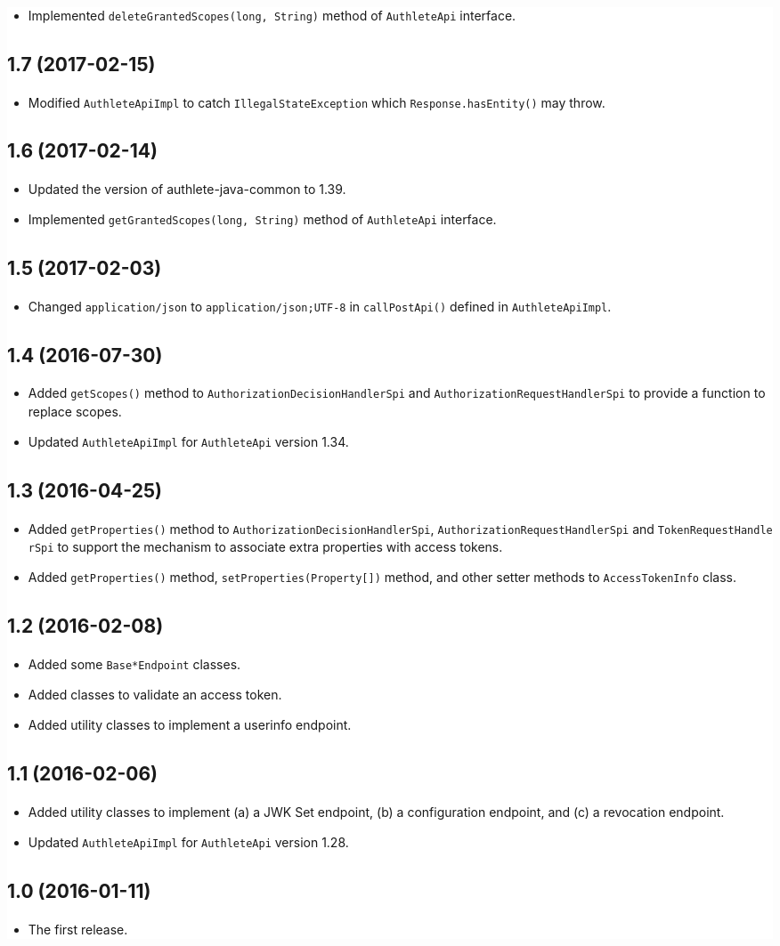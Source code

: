 - Implemented `deleteGrantedScopes(long, String)` method of `AuthleteApi`
  interface.


1.7 (2017-02-15)
----------------

- Modified `AuthleteApiImpl` to catch `IllegalStateException` which
  `Response.hasEntity()` may throw.


1.6 (2017-02-14)
----------------

- Updated the version of authlete-java-common to 1.39.

- Implemented `getGrantedScopes(long, String)` method of `AuthleteApi`
  interface.


1.5 (2017-02-03)
----------------

- Changed `application/json` to `application/json;UTF-8` in `callPostApi()`
  defined in `AuthleteApiImpl`.


1.4 (2016-07-30)
----------------

- Added `getScopes()` method to `AuthorizationDecisionHandlerSpi` and
  `AuthorizationRequestHandlerSpi` to provide a function to replace scopes.

- Updated `AuthleteApiImpl` for `AuthleteApi` version 1.34.


1.3 (2016-04-25)
----------------

- Added `getProperties()` method to `AuthorizationDecisionHandlerSpi`,
  `AuthorizationRequestHandlerSpi` and `TokenRequestHandlerSpi` to
  support the mechanism to associate extra properties with access tokens.

- Added `getProperties()` method, `setProperties(Property[])` method,
  and other setter methods to `AccessTokenInfo` class.


1.2 (2016-02-08)
----------------

- Added some `Base*Endpoint` classes.

- Added classes to validate an access token.

- Added utility classes to implement a userinfo endpoint.


1.1 (2016-02-06)
----------------

- Added utility classes to implement (a) a JWK Set endpoint,
  (b) a configuration endpoint, and (c) a revocation endpoint.

- Updated `AuthleteApiImpl` for `AuthleteApi` version 1.28.


1.0 (2016-01-11)
----------------

- The first release.
